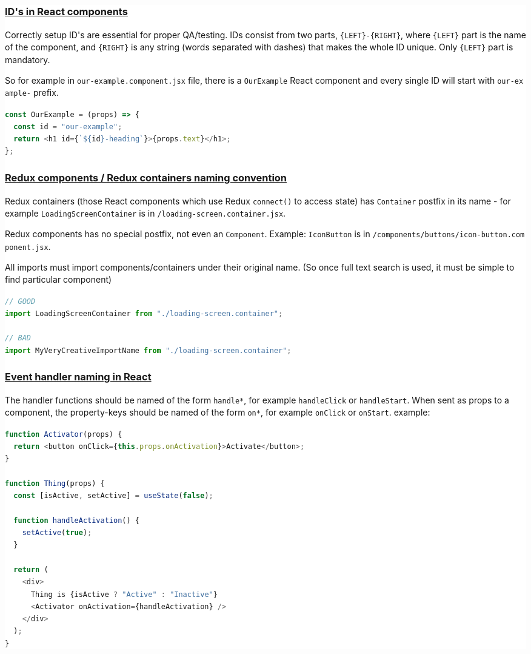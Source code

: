 <a name="react-ids"></a>

### [ID's in React components](#react-ids)

Correctly setup ID's are essential for proper QA/testing. IDs consist from two parts, `{LEFT}-{RIGHT}`, where `{LEFT}` part is the name of the component, and `{RIGHT}` is any string (words separated with dashes) that makes the whole ID unique. Only `{LEFT}` part is mandatory.

So for example in `our-example.component.jsx` file, there is a `OurExample` React component and every single ID will start with `our-example-` prefix.

```javascript
const OurExample = (props) => {
  const id = "our-example";
  return <h1 id={`${id}-heading`}>{props.text}</h1>;
};
```

<a name="redux-naming"></a>

### [Redux components / Redux containers naming convention](#redux-naming)

Redux containers (those React components which use Redux `connect()` to access state) has `Container` postfix in its name - for example `LoadingScreenContainer` is in `/loading-screen.container.jsx`.

Redux components has no special postfix, not even an `Component`. Example: `IconButton` is in `/components/buttons/icon-button.component.jsx`.

All imports must import components/containers under their original name. (So once full text search is used, it must be simple to find particular component)

```javascript
// GOOD
import LoadingScreenContainer from "./loading-screen.container";

// BAD
import MyVeryCreativeImportName from "./loading-screen.container";
```

<a name="react-event-handler-naming"></a>

### [Event handler naming in React](#react-event-handler-naming)

The handler functions should be named of the form `handle*`, for example `handleClick`
or `handleStart`. When sent as props to a component, the property-keys should
be named of the form `on*`, for example `onClick` or `onStart`.
example:

```javascript
function Activator(props) {
  return <button onClick={this.props.onActivation}>Activate</button>;
}

function Thing(props) {
  const [isActive, setActive] = useState(false);

  function handleActivation() {
    setActive(true);
  }

  return (
    <div>
      Thing is {isActive ? "Active" : "Inactive"}
      <Activator onActivation={handleActivation} />
    </div>
  );
}
```